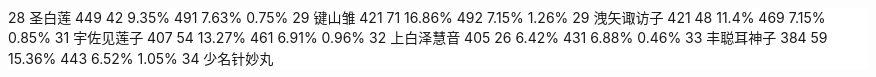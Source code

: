 </td></tr>
<tr>
<td>28</td>
<td>圣白莲</td>
<td>449</td>
<td>42</td>
<td>9.35%</td>
<td>491</td>
<td>7.63%</td>
<td>0.75%
</td></tr>
<tr>
<td>29</td>
<td>键山雏</td>
<td>421</td>
<td>71</td>
<td>16.86%</td>
<td>492</td>
<td>7.15%</td>
<td>1.26%
</td></tr>
<tr>
<td>29</td>
<td>洩矢诹访子</td>
<td>421</td>
<td>48</td>
<td>11.4%</td>
<td>469</td>
<td>7.15%</td>
<td>0.85%
</td></tr>
<tr>
<td>31</td>
<td>宇佐见莲子</td>
<td>407</td>
<td>54</td>
<td>13.27%</td>
<td>461</td>
<td>6.91%</td>
<td>0.96%
</td></tr>
<tr>
<td>32</td>
<td>上白泽慧音</td>
<td>405</td>
<td>26</td>
<td>6.42%</td>
<td>431</td>
<td>6.88%</td>
<td>0.46%
</td></tr>
<tr>
<td>33</td>
<td>丰聪耳神子</td>
<td>384</td>
<td>59</td>
<td>15.36%</td>
<td>443</td>
<td>6.52%</td>
<td>1.05%
</td></tr>
<tr>
<td>34</td>
<td>少名针妙丸</td>